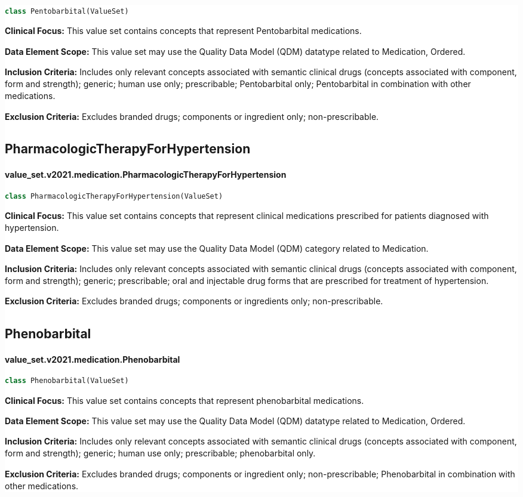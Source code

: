 ```python
class Pentobarbital(ValueSet)
```

**Clinical Focus:** This value set contains concepts that represent Pentobarbital medications.

**Data Element Scope:** This value set may use the Quality Data Model (QDM) datatype related to Medication, Ordered.

**Inclusion Criteria:** Includes only relevant concepts associated with semantic clinical drugs (concepts associated with component, form and strength); generic; human use only; prescribable; Pentobarbital only; Pentobarbital in combination with other medications.

**Exclusion Criteria:** Excludes branded drugs; components or ingredient only; non-prescribable.

<a id="value_set.v2021.medication.PharmacologicTherapyForHypertension"></a>

## PharmacologicTherapyForHypertension
**value_set.v2021.medication.PharmacologicTherapyForHypertension**

```python
class PharmacologicTherapyForHypertension(ValueSet)
```

**Clinical Focus:** This value set contains concepts that represent clinical medications prescribed for patients diagnosed with hypertension.

**Data Element Scope:** This value set may use the Quality Data Model (QDM) category related to Medication.

**Inclusion Criteria:** Includes only relevant concepts associated with semantic clinical drugs (concepts associated with component, form and strength); generic; prescribable; oral and injectable drug forms that are prescribed for treatment of hypertension.

**Exclusion Criteria:** Excludes branded drugs; components or ingredients only; non-prescribable.

<a id="value_set.v2021.medication.Phenobarbital"></a>

## Phenobarbital
**value_set.v2021.medication.Phenobarbital**

```python
class Phenobarbital(ValueSet)
```

**Clinical Focus:** This value set contains concepts that represent phenobarbital medications.

**Data Element Scope:** This value set may use the Quality Data Model (QDM) datatype related to Medication, Ordered.

**Inclusion Criteria:** Includes only relevant concepts associated with semantic clinical drugs (concepts associated with component, form and strength); generic; human use only; prescribable; phenobarbital only.

**Exclusion Criteria:** Excludes branded drugs; components or ingredient only; non-prescribable; Phenobarbital in combination with other medications.

<a id="value_set.v2021.medication.PromethazineHydrochloride"></a>
